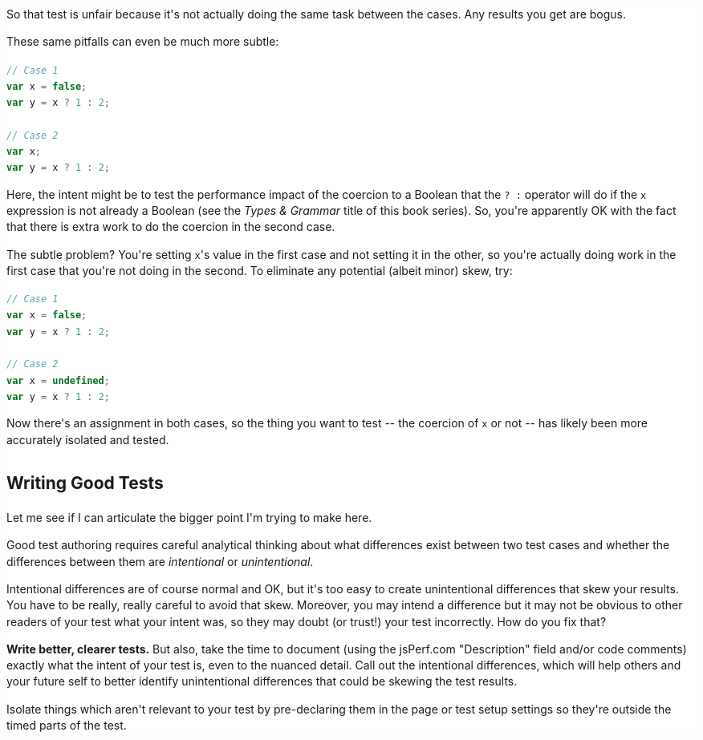 So that test is unfair because it's not actually doing the same task between the cases. Any results you get are bogus.

These same pitfalls can even be much more subtle:

```js
// Case 1
var x = false;
var y = x ? 1 : 2;

// Case 2
var x;
var y = x ? 1 : 2;
```

Here, the intent might be to test the performance impact of the coercion to a Boolean that the `? :` operator will do if the `x` expression is not already a Boolean (see the *Types & Grammar* title of this book series). So, you're apparently OK with the fact that there is extra work to do the coercion in the second case.

The subtle problem? You're setting `x`'s value in the first case and not setting it in the other, so you're actually doing work in the first case that you're not doing in the second. To eliminate any potential (albeit minor) skew, try:

```js
// Case 1
var x = false;
var y = x ? 1 : 2;

// Case 2
var x = undefined;
var y = x ? 1 : 2;
```

Now there's an assignment in both cases, so the thing you want to test -- the coercion of `x` or not -- has likely been more accurately isolated and tested.

## Writing Good Tests

Let me see if I can articulate the bigger point I'm trying to make here.

Good test authoring requires careful analytical thinking about what differences exist between two test cases and whether the differences between them are *intentional* or *unintentional*.

Intentional differences are of course normal and OK, but it's too easy to create unintentional differences that skew your results. You have to be really, really careful to avoid that skew. Moreover, you may intend a difference but it may not be obvious to other readers of your test what your intent was, so they may doubt (or trust!) your test incorrectly. How do you fix that?

**Write better, clearer tests.** But also, take the time to document (using the jsPerf.com "Description" field and/or code comments) exactly what the intent of your test is, even to the nuanced detail. Call out the intentional differences, which will help others and your future self to better identify unintentional differences that could be skewing the test results.

Isolate things which aren't relevant to your test by pre-declaring them in the page or test setup settings so they're outside the timed parts of the test.
